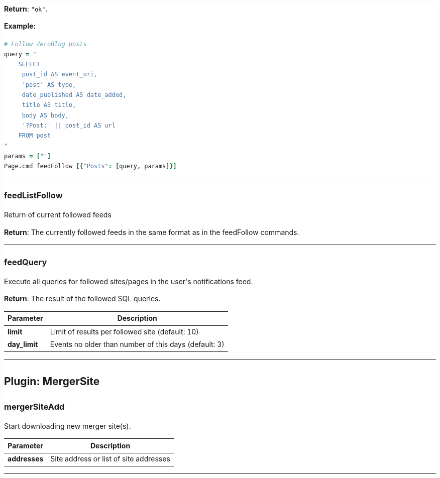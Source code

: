 **Return**: `"ok"`.

**Example:**
```coffeescript
# Follow ZeroBlog posts
query = "
	SELECT
	 post_id AS event_uri,
	 'post' AS type,
	 date_published AS date_added,
	 title AS title,
	 body AS body,
	 '?Post:' || post_id AS url
	FROM post
"
params = [""]
Page.cmd feedFollow [{"Posts": [query, params]}]
```

---

### feedListFollow

Return of current followed feeds

**Return**: The currently followed feeds in the same format as in the feedFollow commands.


---

### feedQuery

Execute all queries for followed sites/pages in the user's notifications feed.

**Return**: The result of the followed SQL queries.

Parameter            | Description
                 --- | ---
**limit**            | Limit of results per followed site (default: 10)
**day_limit**        | Events no older than number of this days (default: 3)


---

## Plugin: MergerSite


### mergerSiteAdd

Start downloading new merger site(s).

Parameter            | Description
                 --- | ---
**addresses**        | Site address or list of site addresses


---
